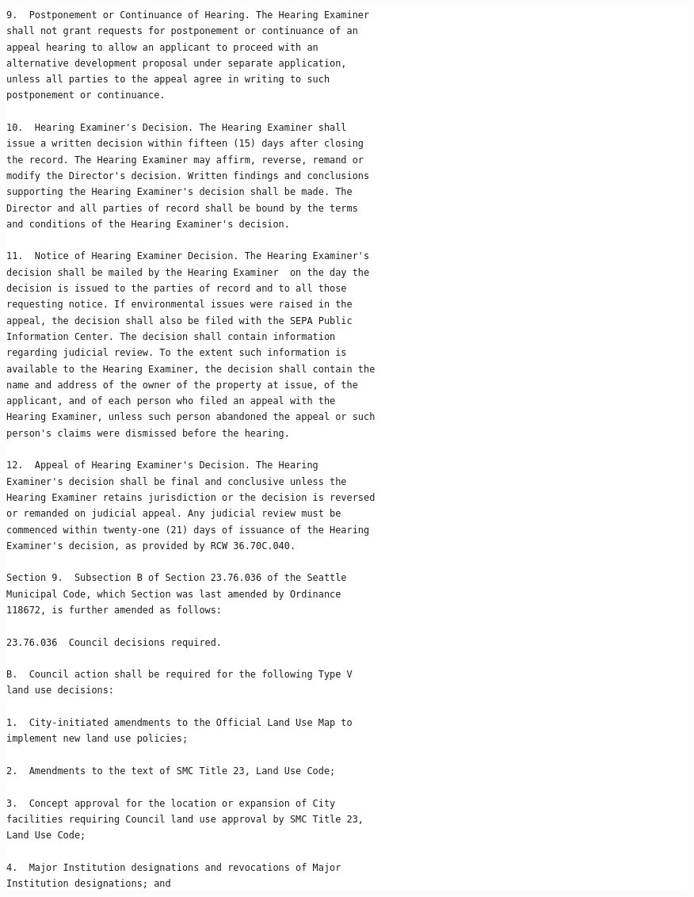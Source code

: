     9.  Postponement or Continuance of Hearing. The Hearing Examiner  
    shall not grant requests for postponement or continuance of an  
    appeal hearing to allow an applicant to proceed with an  
    alternative development proposal under separate application,  
    unless all parties to the appeal agree in writing to such  
    postponement or continuance.  
  
    10.  Hearing Examiner's Decision. The Hearing Examiner shall  
    issue a written decision within fifteen (15) days after closing  
    the record. The Hearing Examiner may affirm, reverse, remand or  
    modify the Director's decision. Written findings and conclusions  
    supporting the Hearing Examiner's decision shall be made. The  
    Director and all parties of record shall be bound by the terms  
    and conditions of the Hearing Examiner's decision.  
  
    11.  Notice of Hearing Examiner Decision. The Hearing Examiner's  
    decision shall be mailed by the Hearing Examiner  on the day the  
    decision is issued to the parties of record and to all those  
    requesting notice. If environmental issues were raised in the  
    appeal, the decision shall also be filed with the SEPA Public  
    Information Center. The decision shall contain information  
    regarding judicial review. To the extent such information is  
    available to the Hearing Examiner, the decision shall contain the  
    name and address of the owner of the property at issue, of the  
    applicant, and of each person who filed an appeal with the  
    Hearing Examiner, unless such person abandoned the appeal or such  
    person's claims were dismissed before the hearing.  
  
    12.  Appeal of Hearing Examiner's Decision. The Hearing  
    Examiner's decision shall be final and conclusive unless the  
    Hearing Examiner retains jurisdiction or the decision is reversed  
    or remanded on judicial appeal. Any judicial review must be  
    commenced within twenty-one (21) days of issuance of the Hearing  
    Examiner's decision, as provided by RCW 36.70C.040.  
  
    Section 9.  Subsection B of Section 23.76.036 of the Seattle  
    Municipal Code, which Section was last amended by Ordinance  
    118672, is further amended as follows:  
  
    23.76.036  Council decisions required.  
  
    B.  Council action shall be required for the following Type V  
    land use decisions:  
  
    1.  City-initiated amendments to the Official Land Use Map to  
    implement new land use policies;  
  
    2.  Amendments to the text of SMC Title 23, Land Use Code;  
  
    3.  Concept approval for the location or expansion of City  
    facilities requiring Council land use approval by SMC Title 23,  
    Land Use Code;  
  
    4.  Major Institution designations and revocations of Major  
    Institution designations; and  
  